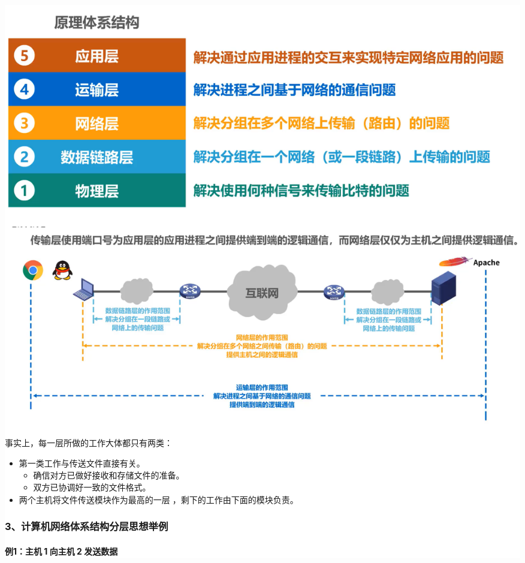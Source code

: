![image-20201007143138937](计算机网络第1章（概述）.assets/20201016104235.png)

![image-20201007195641140](计算机网络第1章（概述）.assets/20201016104241.png)

事实上，每一层所做的工作大体都只有两类：
* 第一类工作与传送文件直接有关。
    * 确信对方已做好接收和存储文件的准备。
    * 双方已协调好一致的文件格式。
* 两个主机将文件传送模块作为最高的一层 ，剩下的工作由下面的模块负责。


### 3、计算机网络体系结构分层思想举例
#### 例1：主机 1 向主机 2 发送数据